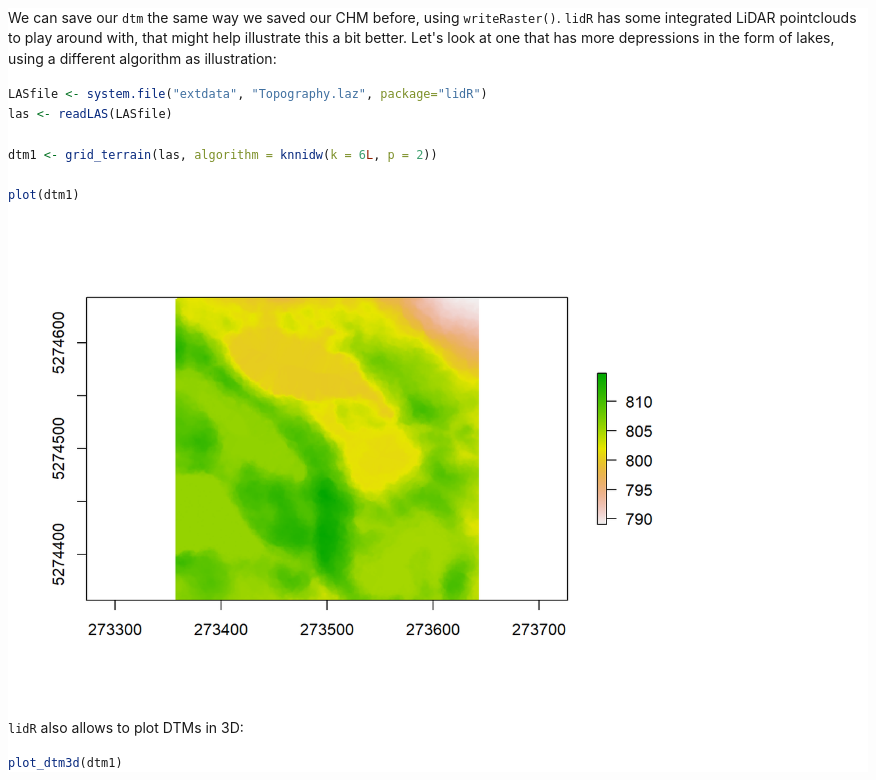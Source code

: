 We can save our `dtm` the same way we saved our CHM before, using `writeRaster()`. `lidR` has some integrated LiDAR pointclouds to play around with, that might help illustrate this a bit better. Let's look at one that has more depressions in the form of lakes, using a different algorithm as illustration:


```r
LASfile <- system.file("extdata", "Topography.laz", package="lidR")
las <- readLAS(LASfile)

dtm1 <- grid_terrain(las, algorithm = knnidw(k = 6L, p = 2))

plot(dtm1)
```

<img src="07-Lidar_in_R_files/figure-html/unnamed-chunk-48-1.png" width="672" />

`lidR` also allows to plot DTMs in 3D:


```r
plot_dtm3d(dtm1)
```
